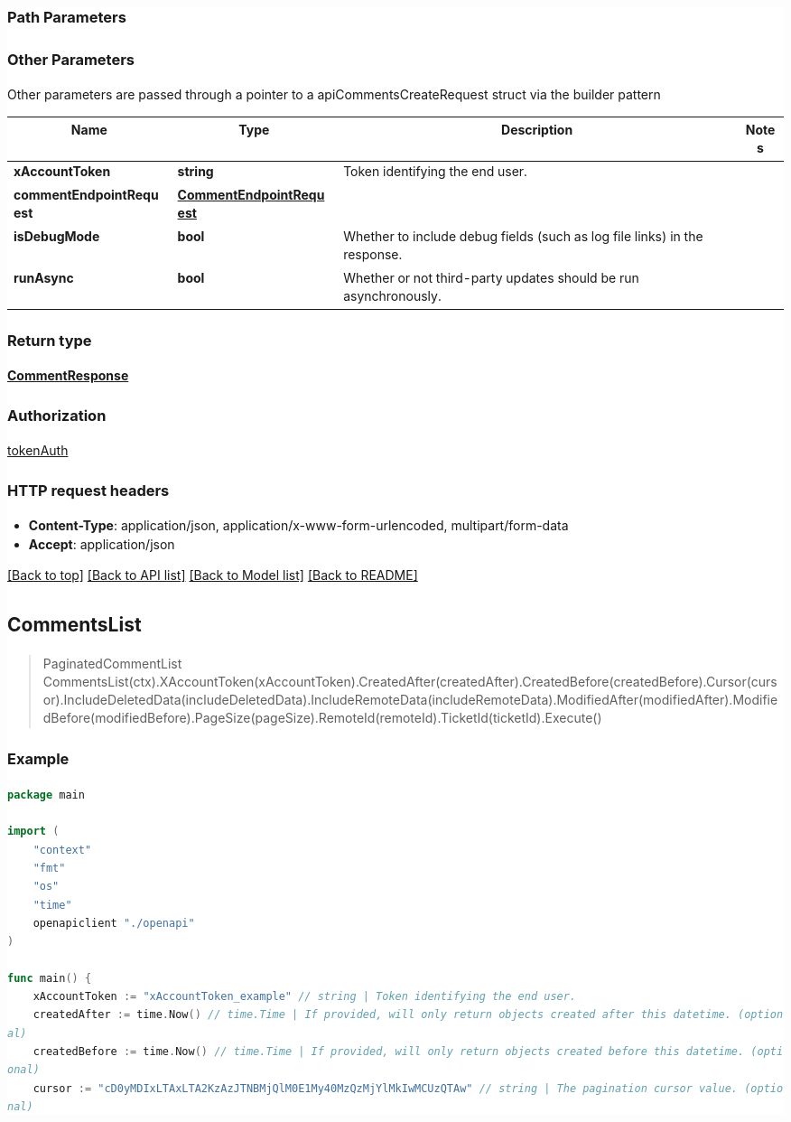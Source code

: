 ### Path Parameters



### Other Parameters

Other parameters are passed through a pointer to a apiCommentsCreateRequest struct via the builder pattern


Name | Type | Description  | Notes
------------- | ------------- | ------------- | -------------
 **xAccountToken** | **string** | Token identifying the end user. | 
 **commentEndpointRequest** | [**CommentEndpointRequest**](CommentEndpointRequest.md) |  | 
 **isDebugMode** | **bool** | Whether to include debug fields (such as log file links) in the response. | 
 **runAsync** | **bool** | Whether or not third-party updates should be run asynchronously. | 

### Return type

[**CommentResponse**](CommentResponse.md)

### Authorization

[tokenAuth](../README.md#tokenAuth)

### HTTP request headers

- **Content-Type**: application/json, application/x-www-form-urlencoded, multipart/form-data
- **Accept**: application/json

[[Back to top]](#) [[Back to API list]](../README.md#documentation-for-api-endpoints)
[[Back to Model list]](../README.md#documentation-for-models)
[[Back to README]](../README.md)


## CommentsList

> PaginatedCommentList CommentsList(ctx).XAccountToken(xAccountToken).CreatedAfter(createdAfter).CreatedBefore(createdBefore).Cursor(cursor).IncludeDeletedData(includeDeletedData).IncludeRemoteData(includeRemoteData).ModifiedAfter(modifiedAfter).ModifiedBefore(modifiedBefore).PageSize(pageSize).RemoteId(remoteId).TicketId(ticketId).Execute()





### Example

```go
package main

import (
    "context"
    "fmt"
    "os"
    "time"
    openapiclient "./openapi"
)

func main() {
    xAccountToken := "xAccountToken_example" // string | Token identifying the end user.
    createdAfter := time.Now() // time.Time | If provided, will only return objects created after this datetime. (optional)
    createdBefore := time.Now() // time.Time | If provided, will only return objects created before this datetime. (optional)
    cursor := "cD0yMDIxLTAxLTA2KzAzJTNBMjQlM0E1My40MzQzMjYlMkIwMCUzQTAw" // string | The pagination cursor value. (optional)
```